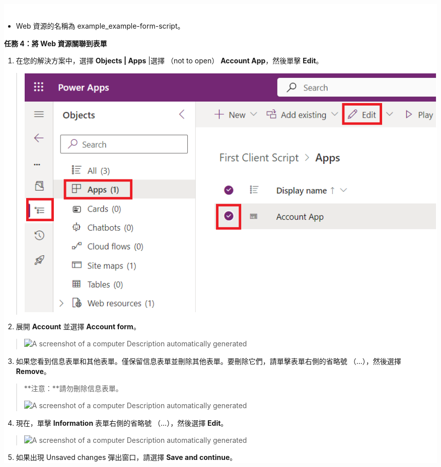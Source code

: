 &nbsp;

- Web 資源的名稱為 example_example-form-script。

**任務 4：將 Web 資源關聯到表單**

1.  在您的解決方案中，選擇 **Objects | Apps** |選擇 （not to open）
    **Account App**，然後單擊 **Edit**。

> ![](./media/image27.png)

2.  展開 **Account** 並選擇 **Account form**。

> ![A screenshot of a computer Description automatically
> generated](./media/image28.png)

3.  如果您看到信息表單和其他表單。僅保留信息表單並刪除其他表單。要刪除它們，請單擊表單右側的省略號
    （...），然後選擇 **Remove**。

> **注意：**請勿刪除信息表單。
>
> ![A screenshot of a computer Description automatically
> generated](./media/image29.png)

4.  現在，單擊 **Information** 表單右側的省略號 （...），然後選擇
    **Edit**。

> ![A screenshot of a computer Description automatically
> generated](./media/image30.png)

5.  如果出現 Unsaved changes 彈出窗口，請選擇 **Save and continue**。
